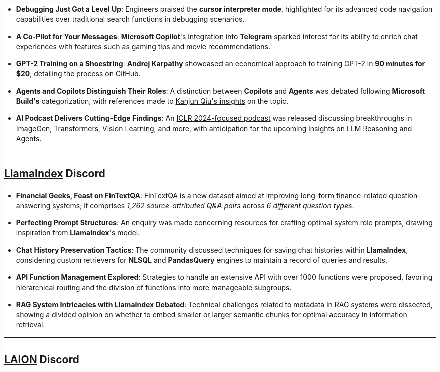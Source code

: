 - **Debugging Just Got a Level Up**: Engineers praised the **cursor interpreter mode**, highlighted for its advanced code navigation capabilities over traditional search functions in debugging scenarios.

- **A Co-Pilot for Your Messages**: **Microsoft Copilot**'s integration into **Telegram** sparked interest for its ability to enrich chat experiences with features such as gaming tips and movie recommendations.

- **GPT-2 Training on a Shoestring**: **Andrej Karpathy** showcased an economical approach to training GPT-2 in **90 minutes for $20**, detailing the process on [GitHub](https://github.com/karpathy/llm.c/discussions/481).

- **Agents and Copilots Distinguish Their Roles**: A distinction between **Copilots** and **Agents** was debated following **Microsoft Build's** categorization, with references made to [Kanjun Qiu's insights](https://www.latent.space/p/imbue) on the topic.

- **AI Podcast Delivers Cutting-Edge Findings**: An [ICLR 2024-focused podcast](https://x.com/latentspacepod/status/1795196817044594817) was released discussing breakthroughs in ImageGen, Transformers, Vision Learning, and more, with anticipation for the upcoming insights on LLM Reasoning and Agents.



---



## [LlamaIndex](https://discord.com/channels/1059199217496772688) Discord

- **Financial Geeks, Feast on FinTextQA**: [FinTextQA](https://t.co/emhQYXY1S4) is a new dataset aimed at improving long-form finance-related question-answering systems; it comprises *1,262 source-attributed Q&A pairs* across *6 different question types*.

- **Perfecting Prompt Structures**: An enquiry was made concerning resources for crafting optimal system role prompts, drawing inspiration from **LlamaIndex**'s model.

- **Chat History Preservation Tactics**: The community discussed techniques for saving chat histories within **LlamaIndex**, considering custom retrievers for **NLSQL** and **PandasQuery** engines to maintain a record of queries and results.

- **API Function Management Explored**: Strategies to handle an extensive API with over 1000 functions were proposed, favoring hierarchical routing and the division of functions into more manageable subgroups.

- **RAG System Intricacies with LlamaIndex Debated**: Technical challenges related to metadata in RAG systems were dissected, showing a divided opinion on whether to embed smaller or larger semantic chunks for optimal accuracy in information retrieval.



---



## [LAION](https://discord.com/channels/823813159592001537) Discord
